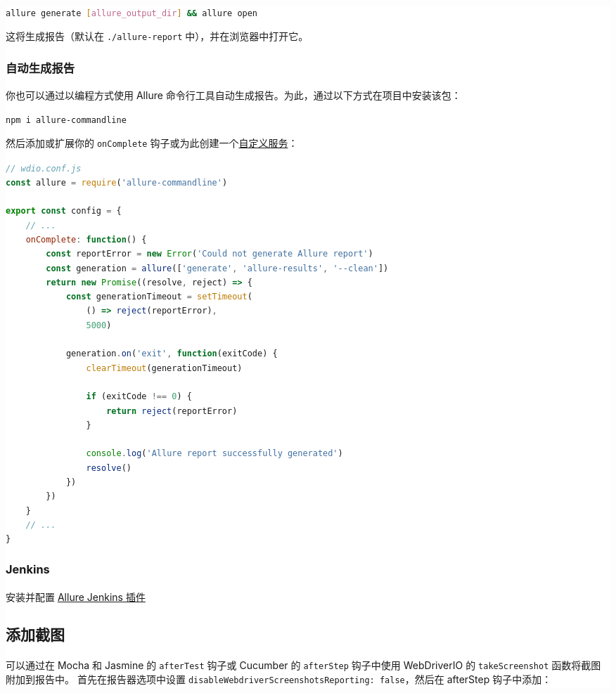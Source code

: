 ```sh
allure generate [allure_output_dir] && allure open
```

这将生成报告（默认在 `./allure-report` 中），并在浏览器中打开它。

### 自动生成报告

你也可以通过以编程方式使用 Allure 命令行工具自动生成报告。为此，通过以下方式在项目中安装该包：

```sh
npm i allure-commandline
```

然后添加或扩展你的 `onComplete` 钩子或为此创建一个[自定义服务](/docs/customservices)：

```js
// wdio.conf.js
const allure = require('allure-commandline')

export const config = {
    // ...
    onComplete: function() {
        const reportError = new Error('Could not generate Allure report')
        const generation = allure(['generate', 'allure-results', '--clean'])
        return new Promise((resolve, reject) => {
            const generationTimeout = setTimeout(
                () => reject(reportError),
                5000)

            generation.on('exit', function(exitCode) {
                clearTimeout(generationTimeout)

                if (exitCode !== 0) {
                    return reject(reportError)
                }

                console.log('Allure report successfully generated')
                resolve()
            })
        })
    }
    // ...
}
```

### Jenkins

安装并配置 [Allure Jenkins 插件](https://allurereport.org/docs/integrations-jenkins/)

## 添加截图

可以通过在 Mocha 和 Jasmine 的 `afterTest` 钩子或 Cucumber 的 `afterStep` 钩子中使用 WebDriverIO 的 `takeScreenshot` 函数将截图附加到报告中。
首先在报告器选项中设置 `disableWebdriverScreenshotsReporting: false`，然后在 afterStep 钩子中添加：
